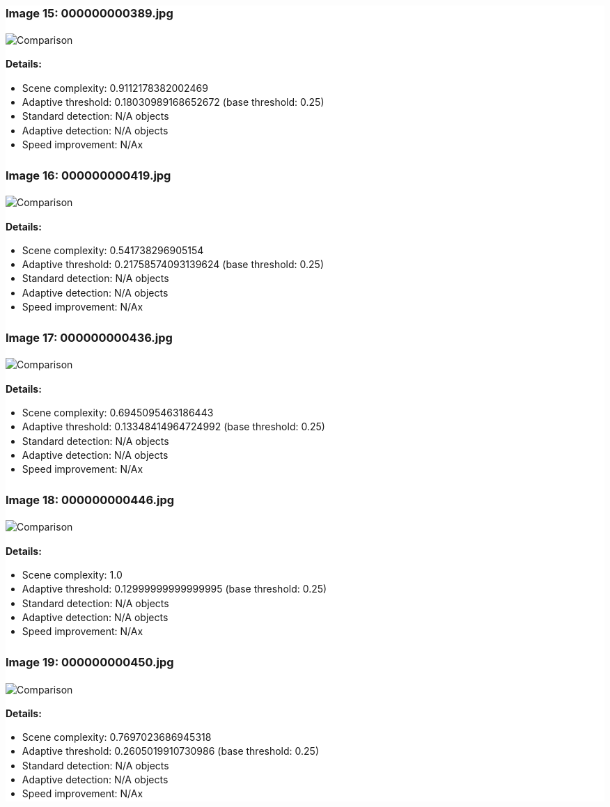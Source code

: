 ### Image 15: 000000000389.jpg
![Comparison](comparison_000000000389.jpg)

**Details:**
- Scene complexity: 0.9112178382002469
- Adaptive threshold: 0.18030989168652672 (base threshold: 0.25)
- Standard detection: N/A objects
- Adaptive detection: N/A objects
- Speed improvement: N/Ax

### Image 16: 000000000419.jpg
![Comparison](comparison_000000000419.jpg)

**Details:**
- Scene complexity: 0.541738296905154
- Adaptive threshold: 0.21758574093139624 (base threshold: 0.25)
- Standard detection: N/A objects
- Adaptive detection: N/A objects
- Speed improvement: N/Ax

### Image 17: 000000000436.jpg
![Comparison](comparison_000000000436.jpg)

**Details:**
- Scene complexity: 0.6945095463186443
- Adaptive threshold: 0.13348414964724992 (base threshold: 0.25)
- Standard detection: N/A objects
- Adaptive detection: N/A objects
- Speed improvement: N/Ax

### Image 18: 000000000446.jpg
![Comparison](comparison_000000000446.jpg)

**Details:**
- Scene complexity: 1.0
- Adaptive threshold: 0.12999999999999995 (base threshold: 0.25)
- Standard detection: N/A objects
- Adaptive detection: N/A objects
- Speed improvement: N/Ax

### Image 19: 000000000450.jpg
![Comparison](comparison_000000000450.jpg)

**Details:**
- Scene complexity: 0.7697023686945318
- Adaptive threshold: 0.2605019910730986 (base threshold: 0.25)
- Standard detection: N/A objects
- Adaptive detection: N/A objects
- Speed improvement: N/Ax

